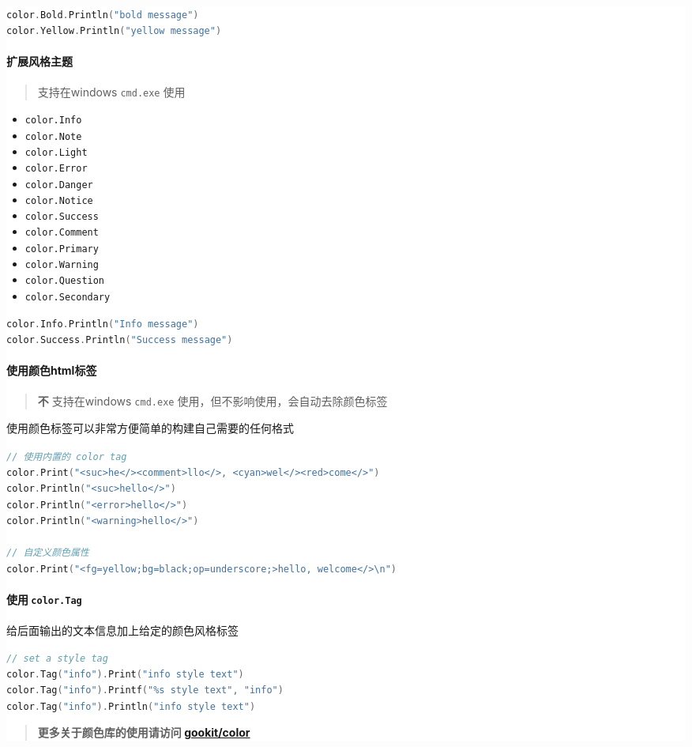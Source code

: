 ```go
color.Bold.Println("bold message")
color.Yellow.Println("yellow message")
```

#### 扩展风格主题 

> 支持在windows `cmd.exe` 使用

- `color.Info`
- `color.Note`
- `color.Light`
- `color.Error`
- `color.Danger`
- `color.Notice`
- `color.Success`
- `color.Comment`
- `color.Primary`
- `color.Warning`
- `color.Question`
- `color.Secondary`

```go
color.Info.Println("Info message")
color.Success.Println("Success message")
```

#### 使用颜色html标签

> **不** 支持在windows `cmd.exe` 使用，但不影响使用，会自动去除颜色标签

使用颜色标签可以非常方便简单的构建自己需要的任何格式

```go
// 使用内置的 color tag
color.Print("<suc>he</><comment>llo</>, <cyan>wel</><red>come</>")
color.Println("<suc>hello</>")
color.Println("<error>hello</>")
color.Println("<warning>hello</>")

// 自定义颜色属性
color.Print("<fg=yellow;bg=black;op=underscore;>hello, welcome</>\n")
```

#### 使用 `color.Tag`

给后面输出的文本信息加上给定的颜色风格标签

```go
// set a style tag
color.Tag("info").Print("info style text")
color.Tag("info").Printf("%s style text", "info")
color.Tag("info").Println("info style text")
```

> **更多关于颜色库的使用请访问 [gookit/color](https://github.com/gookit/color)**
